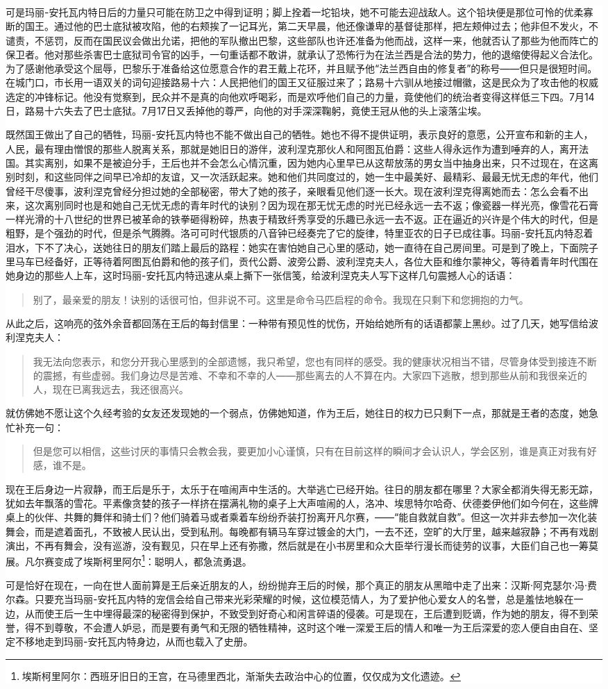 可是玛丽-安托瓦内特日后的力量只可能在防卫之中得到证明；脚上拴着一坨铅块，她不可能去迎战敌人。这个铅块便是那位可怜的优柔寡断的国王。通过他的巴士底狱被攻陷，他的右颊挨了一记耳光，第二天早晨，他还像谦卑的基督徒那样，把左颊伸过去；他非但不发火，不谴责，不惩罚，反而在国民议会做出允诺，把他的军队撤出巴黎，这些部队也许还准备为他而战，这样一来，他就否认了那些为他而阵亡的保卫者。他对那些杀害巴士底狱司令官的凶手，一句重话都不敢讲，就承认了恐怖行为在法兰西是合法的势力，他的退缩使得起义合法化。为了感谢他承受这个屈辱，巴黎乐于准备给这位愿意合作的君王戴上花环，并且赋予他“法兰西自由的修复者”的称号——但只是很短时间。在城门口，市长用一语双关的词句迎接路易十六：人民把他们的国王又征服过来了；路易十六驯从地接过帽徽，这是民众为了攻击他的权威选定的冲锋标记。他没有觉察到，民众并不是真的向他欢呼喝彩，而是欢呼他们自己的力量，竟使他们的统治者变得这样低三下四。7月14日，路易十六失去了巴士底狱。7月17日又丢掉他的尊严，向他的对手深深鞠躬，竟使王冠从他的头上滚落尘埃。

既然国王做出了自己的牺牲，玛丽-安托瓦内特也不能不做出自己的牺牲。她也不得不提供证明，表示良好的意愿，公开宣布和新的主人，人民，最有理由憎恨的那些人脱离关系，那就是她旧日的游伴，波利涅克那伙人和阿图瓦伯爵：这些人得永远作为遭到唾弃的人，离开法国。其实离别，如果不是被迫分手，王后也并不会怎么心情沉重，因为她内心里早已从这帮放荡的男女当中抽身出来，只不过现在，在这离别时刻，和这些同伴之间早已冷却的友谊，又一次活跃起来。她和他们共同度过的，她一生中最美好、最精彩、最最无忧无虑的年代，他们曾经干尽傻事，波利涅克曾经分担过她的全部秘密，带大了她的孩子，亲眼看见他们逐一长大。现在波利涅克得离她而去：怎么会看不出来，这次离别同时也是和她自己无忧无虑的青年时代的诀别？因为现在那无忧无虑的时光已经永远一去不返；像瓷器一样光亮，像雪花石膏一样光滑的十八世纪的世界已被革命的铁拳砸得粉碎，热衷于精致纤秀享受的乐趣已永远一去不返。正在逼近的兴许是个伟大的时代，但是粗野，是个强劲的时代，但是杀气腾腾。洛可可时代银质的八音钟已经奏完了它的旋律，特里亚农的日子已成往事。玛丽-安托瓦内特忍着泪水，下不了决心，送她往日的朋友们踏上最后的路程：她实在害怕她自己心里的感动，她一直待在自己房间里。可是到了晚上，下面院子里马车已经备好，正等待着阿图瓦伯爵和他的孩子们，贡代公爵、波旁公爵、波利涅克夫人，各位大臣和维尔蒙神父，等待着青年时代围在她身边的那些人上车，这时玛丽-安托瓦内特迅速从桌上撕下一张信笺，给波利涅克夫人写下这样几句震撼人心的话语：

> 别了，最亲爱的朋友！诀别的话很可怕，但非说不可。这里是命令马匹启程的命令。我现在只剩下和您拥抱的力气。

从此之后，这响亮的弦外余音都回荡在王后的每封信里：一种带有预见性的忧伤，开始给她所有的话语都蒙上黑纱。过了几天，她写信给波利涅克夫人：

> 我无法向您表示，和您分开我心里感到的全部遗憾，我只希望，您也有同样的感受。我的健康状况相当不错，尽管身体受到接连不断的震撼，有些虚弱。我们身边尽是苦难、不幸和不幸的人——那些离去的人不算在内。大家四下逃散，想到那些从前和我很亲近的人，现在已离我远去，我还很高兴。

就仿佛她不愿让这个久经考验的女友还发现她的一个弱点，仿佛她知道，作为王后，她往日的权力已只剩下一点，那就是王者的态度，她急忙补充一句：

> 但是您可以相信，这些讨厌的事情只会教会我，要更加小心谨慎，只有在目前这样的瞬间才会认识人，学会区别，谁是真正对我有好感，谁不是。

现在王后身边一片寂静，而王后是乐于，太乐于在喧闹声中生活的。大举逃亡已经开始。往日的朋友都在哪里？大家全都消失得无影无踪，犹如去年飘落的雪花。平素像贪婪的孩子一样挤在摆满礼物的桌子上大声喧闹的人，洛冲、埃思特尔哈奇、伏德娄伊他们如今何在，这些牌桌上的伙伴、共舞的舞伴和骑士们？他们骑着马或者乘着车纷纷乔装打扮离开凡尔赛，——“能自救就自救”。但这一次并非去参加一次化装舞会，而是遮着面孔，不致被人民认出，受到私刑。每晚都有辆马车穿过镀金的大门，一去不还，空旷的大厅里，越来越寂静；不再有戏剧演出，不再有舞会，没有巡游，没有觐见，只在早上还有弥撒，然后就是在小书房里和众大臣举行漫长而徒劳的议事，大臣们自己也一筹莫展。凡尔赛变成了埃斯柯里阿尔[^12]：聪明人，都急流勇退。

可是恰好在现在，一向在世人面前算是王后亲近朋友的人，纷纷抛弃王后的时候，那个真正的朋友从黑暗中走了出来：汉斯·阿克瑟尔·冯·费尔森。只要充当玛丽-安托瓦内特的宠信会给自己带来光彩荣耀的时候，这位模范情人，为了爱护他心爱女人的名誉，总是羞怯地躲在一边，从而使王后一生中埋得最深的秘密得到保护，不致受到好奇心和闲言碎语的侵袭。可是现在，王后遭到贬谪，作为她的朋友，得不到荣誉，得不到尊敬，不会遭人妒忌，而是要有勇气和无限的牺牲精神，这时这个唯一深爱王后的情人和唯一为王后深爱的恋人便自由自在、坚定不移地走到玛丽-安托瓦内特身边，从而也载入了史册。

[^1]: 莫利斯·梅特林克（1862—1949），比利时的法语作家、戏剧家，象征主义派的重要代表之一，1911年获诺贝尔文学奖。
[^2]: 让·西尔万·巴伊（1736—1793），法国数学家，法国大革命后任巴黎第一任市长。
[^3]: 吉尔贝尔·杜·莫济埃·德·拉法耶特侯爵（1757—1834），法国军人、政治家，参加过美国独立战争，被称为“两个世界的英雄”，是美利坚合众国的八位名誉公民之一。
[^4]: 马克西米连·罗伯斯庇尔（1758—1794），法国大革命中雅各宾派领袖之一，领导了共和二年的大委员会，在捍卫共和国，反对内外敌人的战争中取得了辉煌胜利，热月政变后未经审判就被处决。
[^5]: 让-保尔·马拉（1743—1793），法国大革命中雅各宾派激进的理论家、政治家，为吉伦特派的同情者刺死。
[^6]: 乔治·雅克·丹东（1759—1794），法国大革命中雅各宾派领袖之一，初届公安委员会成员，死于断头台下。
[^7]: 大卫·休谟（1711—1776），英国哲学家、历史学家。
[^8]: 查理一世（1600—1649），英国、苏格兰、爱尔兰的国王，为克伦威尔所败，1649年被处死。
[^9]: 可拉，《圣经·旧约全书》中，聚众造摩西反的利未的曾孙。可拉一族，喻聚众闹事的歹徒。
[^10]: 查理·莫里斯·德·塔列朗亲王（1754—1838），法国主教，政治家、外交家，任职于路易十六、法国大革命、拿破仑、路易十八、路易-菲利普时期。
[^11]: 路易·菲利普二世，约瑟夫·奥尔良公爵（1747—1793），出身于波旁家族奥尔良支系，反对路易十六，大革命时倾向革命派，投票主张处死国王路易十六，因其子于1793年随迪穆里埃叛变投敌，而被处死。
[^12]: 埃斯柯里阿尔：西班牙旧日的王宫，在马德里西北，渐渐失去政治中心的位置，仅仅成为文化遗迹。

